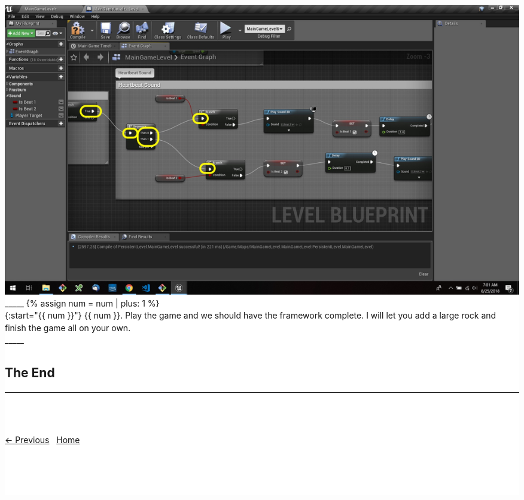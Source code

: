 <img src="images/ConnectSequenceNodes.jpg"  class= "img-fluid"  alt="Create new sprite with button">  
</div>
</div>
_____ 
{% assign num = num | plus: 1 %}
<div class = "row">
<div class="col-12 col-lg-4 col align-self-center">
<div markdown = "1">
{:start="{{ num }}"}
{{ num }}. Play the game and we should have the framework complete.  I will let you add a large rock and finish the game all on your own.
</div>
</div>
<div class="col-12 col-lg-8">
<div class="embed-responsive embed-responsive-16by9">
<iframe class="embed-responsive-item" src="https://www.youtube.com/embed/EHVEDmyV3Vs?autoplay=0&rel=0&controls=0&amp&showinfo=0&version=3&loop=0&playlist=EHVEDmyV3Vs" frameborder="0" allowfullscreen></iframe>
</div>
</div>
</div>
_____ 


## The End

_____ 
<br><br>

[<- Previous](Space-Rocks-22.html)&nbsp;&nbsp;&nbsp;[Home](../index.html)
<br />  
<br />  
<br />  


